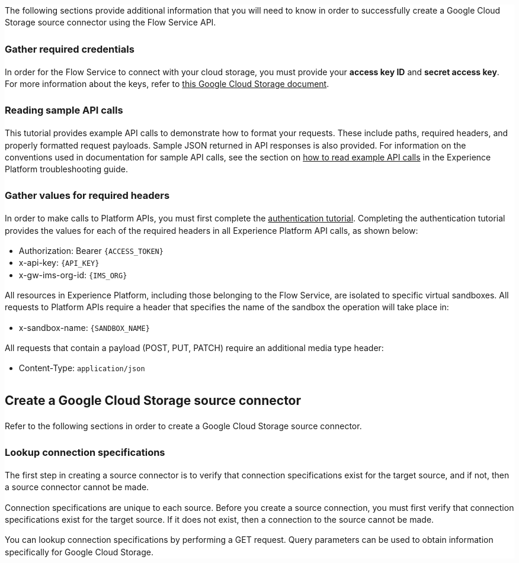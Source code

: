 The following sections provide additional information that you will need to know in order to successfully create a Google Cloud Storage source connector using the Flow Service API.

### Gather required credentials

In order for the Flow Service to connect with your cloud storage, you must provide your **access key ID** and **secret access key**. For more information about the keys, refer to <a href="https://cloud.google.com/storage/docs/migrating#keys" target="_blank">this Google Cloud Storage document</a>.

### Reading sample API calls

This tutorial provides example API calls to demonstrate how to format your requests. These include paths, required headers, and properly formatted request payloads. Sample JSON returned in API responses is also provided. For information on the conventions used in documentation for sample API calls, see the section on [how to read example API calls](../../../technical_overview/platform_faq_and_troubleshooting/platform_faq_and_troubleshooting.md#how-do-i-format-an-api-request) in the Experience Platform troubleshooting guide.


### Gather values for required headers

In order to make calls to Platform APIs, you must first complete the [authentication tutorial](../../authenticate_to_acp_tutorial/authenticate_to_acp_tutorial.md). Completing the authentication tutorial provides the values for each of the required headers in all Experience Platform API calls, as shown below:

*   Authorization: Bearer `{ACCESS_TOKEN}`
*   x-api-key: `{API_KEY}`
*   x-gw-ims-org-id: `{IMS_ORG}`

All resources in Experience Platform, including those belonging to the Flow Service, are isolated to specific virtual sandboxes. All requests to Platform APIs require a header that specifies the name of the sandbox the operation will take place in:

*   x-sandbox-name: `{SANDBOX_NAME}`

All requests that contain a payload (POST, PUT, PATCH) require an additional media type header:

*   Content-Type: `application/json`

## Create a Google Cloud Storage source connector

Refer to the following sections in order to create a Google Cloud Storage source connector.

### Lookup connection specifications

The first step in creating a source connector is to verify that connection specifications exist for the target source, and if not, then a source connector cannot be made.

Connection specifications are unique to each source. Before you create a source connection, you must first verify that connection specifications exist for the target source. If it does not exist, then a connection to the source cannot be made.

You can lookup connection specifications by performing a GET request. Query parameters can be used to obtain information specifically for Google Cloud Storage.
